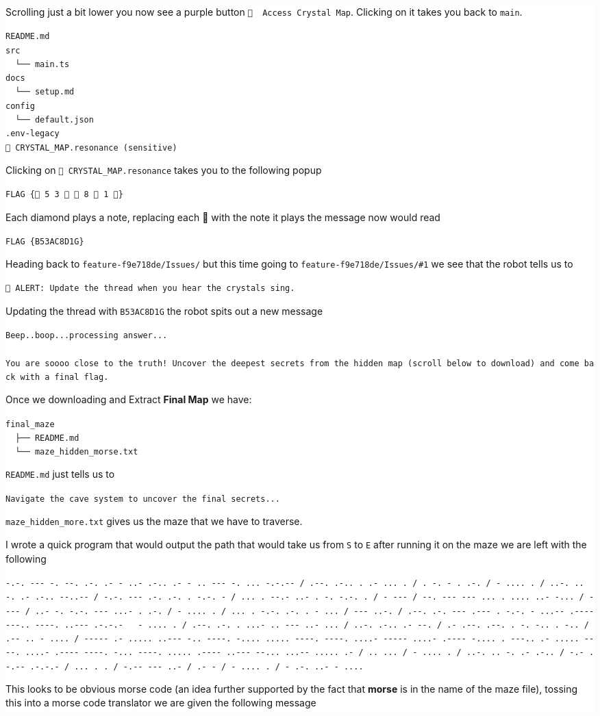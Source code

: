 Scrolling just a bit lower you now see a purple button `🎵  Access Crystal Map`. Clicking on it takes you back to `main`.

    README.md
    src
      └── main.ts
    docs
      └── setup.md
    config
      └── default.json
    .env-legacy
    🎵 CRYSTAL_MAP.resonance (sensitive)

Clicking on `🎵 CRYSTAL_MAP.resonance` takes you to the following popup

    FLAG {💎 5 3 💎 💎 8 💎 1 💎}

Each diamond plays a note, replacing each 💎 with the note it plays the message now would read

    FLAG {B53AC8D1G}

Heading back to `feature-f9e718de/Issues/` but this time going to `feature-f9e718de/Issues/#1` we see that the robot tells us to

    🤖 ALERT: Update the thread when you hear the crystals sing.

Updating the thread with `B53AC8D1G` the robot spits out a new message

    Beep..boop...processing answer...

    You are soooo close to the truth! Uncover the deepest secrets from the hidden map (scroll below to download) and come back with a final flag.

Once we downloading and Extract **Final Map** we have:

    final_maze
      ├── README.md
      └── maze_hidden_morse.txt

`README.md` just tells us to 
    
    Navigate the cave system to uncover the final secrets...

`maze_hidden_more.txt` gives us the maze that we have to traverse.

I wrote a quick program that would output the path that would take us from `S` to `E` after running it on the maze we are left with the following

    -.-. --- -. --. .-. .- - ..- .-.. .- - .. --- -. ... -.-.-- / .--. .-.. . .- ... . / . -. - . .-. / - .... . / ..-. .. -. .- .-.. --..-- / -.-. --- .-. .-. . -.-. - / ... . --.- ..- . -. -.-. . / - --- / --. --- --- ... . .... ..- -... / - --- / ..- -. -.-. --- ...- . .-. / - .... . / ... . -.-. .-. . - ... / --- ..-. / .--. .-. --- .--- . -.-. - ...-- .---- ---.. ----. ..--- .-.-.-   - .... . / .--. .-. . ...- .. --- ..- ... / ..-. .-.. .- --. / .- .--. .--. . -. -.. . -.. / .-- .. - .... / ----- .- ..... ..--- -.. ----. -.... ..... ----. ----. ....- ----- ....- .---- -.... . ---.. .- ..... ----. ....- .---- ----. -... ----. ..... .---- ..--- --... ...-- ..... .- / .. ... / - .... . / ..-. .. -. .- .-.. / -.- . -.-- .-.-.- / ... . . / -.-- --- ..- / .- - / - .... . / - .-. ..- - ....

This looks to be obvious morse code (an idea further supported by the fact that **morse** is in the name of the maze file), tossing this into a morse code translator we are given the following message
